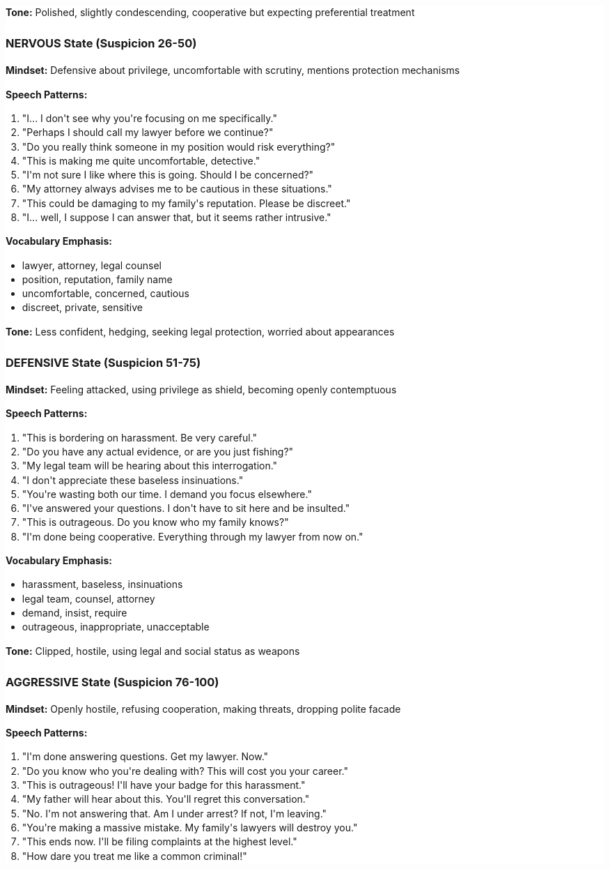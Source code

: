 **Tone:** Polished, slightly condescending, cooperative but expecting preferential treatment

### NERVOUS State (Suspicion 26-50)

**Mindset:** Defensive about privilege, uncomfortable with scrutiny, mentions protection mechanisms

**Speech Patterns:**
1. "I... I don't see why you're focusing on me specifically."
2. "Perhaps I should call my lawyer before we continue?"
3. "Do you really think someone in my position would risk everything?"
4. "This is making me quite uncomfortable, detective."
5. "I'm not sure I like where this is going. Should I be concerned?"
6. "My attorney always advises me to be cautious in these situations."
7. "This could be damaging to my family's reputation. Please be discreet."
8. "I... well, I suppose I can answer that, but it seems rather intrusive."

**Vocabulary Emphasis:**
- lawyer, attorney, legal counsel
- position, reputation, family name
- uncomfortable, concerned, cautious
- discreet, private, sensitive

**Tone:** Less confident, hedging, seeking legal protection, worried about appearances

### DEFENSIVE State (Suspicion 51-75)

**Mindset:** Feeling attacked, using privilege as shield, becoming openly contemptuous

**Speech Patterns:**
1. "This is bordering on harassment. Be very careful."
2. "Do you have any actual evidence, or are you just fishing?"
3. "My legal team will be hearing about this interrogation."
4. "I don't appreciate these baseless insinuations."
5. "You're wasting both our time. I demand you focus elsewhere."
6. "I've answered your questions. I don't have to sit here and be insulted."
7. "This is outrageous. Do you know who my family knows?"
8. "I'm done being cooperative. Everything through my lawyer from now on."

**Vocabulary Emphasis:**
- harassment, baseless, insinuations
- legal team, counsel, attorney
- demand, insist, require
- outrageous, inappropriate, unacceptable

**Tone:** Clipped, hostile, using legal and social status as weapons

### AGGRESSIVE State (Suspicion 76-100)

**Mindset:** Openly hostile, refusing cooperation, making threats, dropping polite facade

**Speech Patterns:**
1. "I'm done answering questions. Get my lawyer. Now."
2. "Do you know who you're dealing with? This will cost you your career."
3. "This is outrageous! I'll have your badge for this harassment."
4. "My father will hear about this. You'll regret this conversation."
5. "No. I'm not answering that. Am I under arrest? If not, I'm leaving."
6. "You're making a massive mistake. My family's lawyers will destroy you."
7. "This ends now. I'll be filing complaints at the highest level."
8. "How dare you treat me like a common criminal!"
